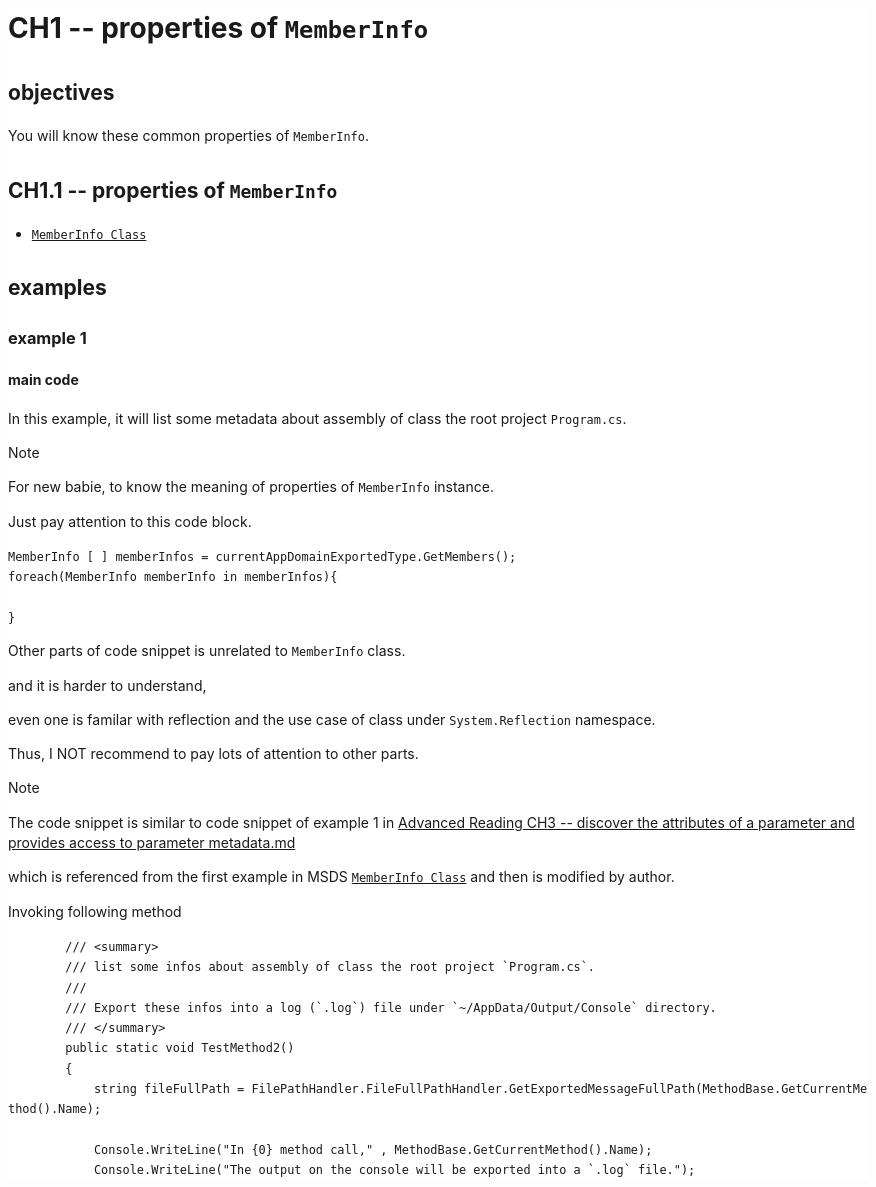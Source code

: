 # CH1 -- properties of `MemberInfo`
## objectives
You will know these common properties of `MemberInfo`.

## CH1.1 -- properties of `MemberInfo`
+ [`MemberInfo Class`](https://learn.microsoft.com/en-us/dotnet/api/system.reflection.parameterinfo?view=net-9.0)

## examples
### example 1
#### main code
In this example, it will list some metadata about assembly of class the root project `Program.cs`.

> [!NOTE]
> For new babie, to know the meaning of properties of `MemberInfo` instance.
>
> Just pay attention to this code block.
> 
> ```
> MemberInfo [ ] memberInfos = currentAppDomainExportedType.GetMembers();
> foreach(MemberInfo memberInfo in memberInfos){
>    
> }
> ```
>
> Other parts of code snippet is unrelated to `MemberInfo` class.
>
> and it is harder to understand, 
>
> even one is familar with reflection and the use case of class under `System.Reflection` namespace.
>
> Thus, I NOT recommend to pay lots of attention to other parts.
>

> [!NOTE]
> The code snippet is similar to code snippet of example 1 in [Advanced Reading CH3 -- discover the attributes of a parameter and provides access to parameter metadata.md](../../ParameterInfo/tutorial%20guide/Advanced%20Reading%20CH3%20--%20discover%20the%20attributes%20of%20a%20parameter%20and%20provides%20access%20to%20parameter%20metadata.md)
> 
> which is referenced from the first example in MSDS [`MemberInfo Class`](https://learn.microsoft.com/en-us/dotnet/api/system.reflection.memberinfo?view=net-9.0) and then is modified by author.

Invoking following method

```
        /// <summary>
        /// list some infos about assembly of class the root project `Program.cs`.
        /// 
        /// Export these infos into a log (`.log`) file under `~/AppData/Output/Console` directory.
        /// </summary>
        public static void TestMethod2()
        {
            string fileFullPath = FilePathHandler.FileFullPathHandler.GetExportedMessageFullPath(MethodBase.GetCurrentMethod().Name);

            Console.WriteLine("In {0} method call," , MethodBase.GetCurrentMethod().Name);
            Console.WriteLine("The output on the console will be exported into a `.log` file.");
```